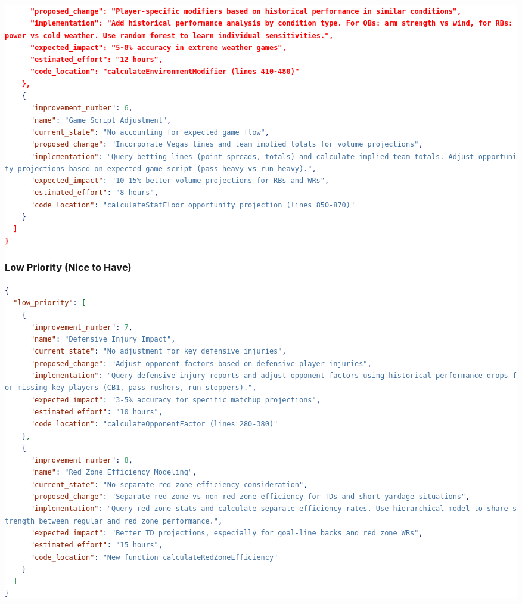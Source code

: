 ```json
      "proposed_change": "Player-specific modifiers based on historical performance in similar conditions",
      "implementation": "Add historical performance analysis by condition type. For QBs: arm strength vs wind, for RBs: power vs cold weather. Use random forest to learn individual sensitivities.",
      "expected_impact": "5-8% accuracy in extreme weather games",
      "estimated_effort": "12 hours",
      "code_location": "calculateEnvironmentModifier (lines 410-480)"
    },
    {
      "improvement_number": 6,
      "name": "Game Script Adjustment",
      "current_state": "No accounting for expected game flow",
      "proposed_change": "Incorporate Vegas lines and team implied totals for volume projections",
      "implementation": "Query betting lines (point spreads, totals) and calculate implied team totals. Adjust opportunity projections based on expected game script (pass-heavy vs run-heavy).",
      "expected_impact": "10-15% better volume projections for RBs and WRs",
      "estimated_effort": "8 hours",
      "code_location": "calculateStatFloor opportunity projection (lines 850-870)"
    }
  ]
}
```

### Low Priority (Nice to Have)

```json
{
  "low_priority": [
    {
      "improvement_number": 7,
      "name": "Defensive Injury Impact",
      "current_state": "No adjustment for key defensive injuries",
      "proposed_change": "Adjust opponent factors based on defensive player injuries",
      "implementation": "Query defensive injury reports and adjust opponent factors using historical performance drops for missing key players (CB1, pass rushers, run stoppers).",
      "expected_impact": "3-5% accuracy for specific matchup projections",
      "estimated_effort": "10 hours",
      "code_location": "calculateOpponentFactor (lines 280-380)"
    },
    {
      "improvement_number": 8,
      "name": "Red Zone Efficiency Modeling",
      "current_state": "No separate red zone efficiency consideration",
      "proposed_change": "Separate red zone vs non-red zone efficiency for TDs and short-yardage situations",
      "implementation": "Query red zone stats and calculate separate efficiency rates. Use hierarchical model to share strength between regular and red zone performance.",
      "expected_impact": "Better TD projections, especially for goal-line backs and red zone WRs",
      "estimated_effort": "15 hours",
      "code_location": "New function calculateRedZoneEfficiency"
    }
  ]
}
```
